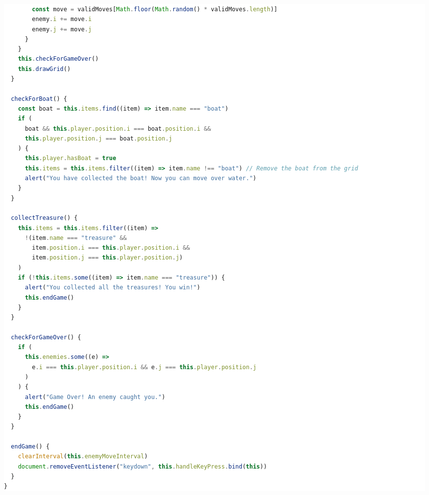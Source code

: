 ```javascript
        const move = validMoves[Math.floor(Math.random() * validMoves.length)]
        enemy.i += move.i
        enemy.j += move.j
      }
    }
    this.checkForGameOver()
    this.drawGrid()
  }

  checkForBoat() {
    const boat = this.items.find((item) => item.name === "boat")
    if (
      boat && this.player.position.i === boat.position.i &&
      this.player.position.j === boat.position.j
    ) {
      this.player.hasBoat = true
      this.items = this.items.filter((item) => item.name !== "boat") // Remove the boat from the grid
      alert("You have collected the boat! Now you can move over water.")
    }
  }

  collectTreasure() {
    this.items = this.items.filter((item) =>
      !(item.name === "treasure" &&
        item.position.i === this.player.position.i &&
        item.position.j === this.player.position.j)
    )
    if (!this.items.some((item) => item.name === "treasure")) {
      alert("You collected all the treasures! You win!")
      this.endGame()
    }
  }

  checkForGameOver() {
    if (
      this.enemies.some((e) =>
        e.i === this.player.position.i && e.j === this.player.position.j
      )
    ) {
      alert("Game Over! An enemy caught you.")
      this.endGame()
    }
  }

  endGame() {
    clearInterval(this.enemyMoveInterval)
    document.removeEventListener("keydown", this.handleKeyPress.bind(this))
  }
}
```
